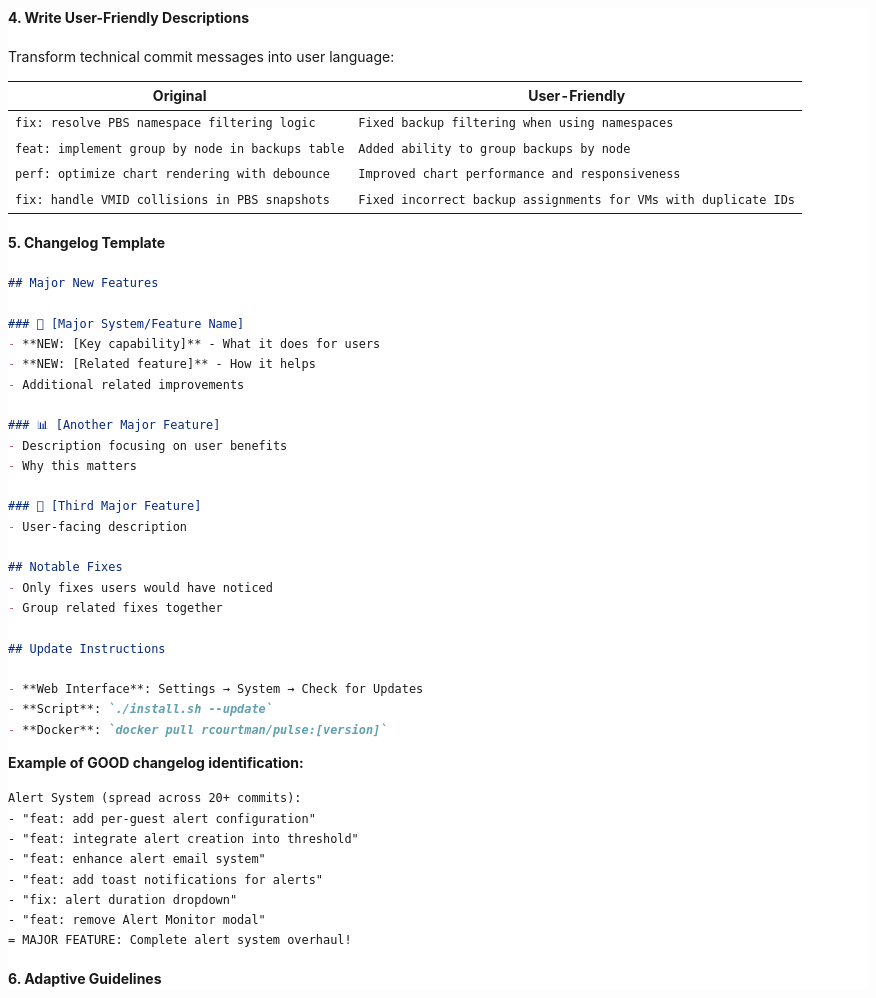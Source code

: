 #### 4. Write User-Friendly Descriptions
Transform technical commit messages into user language:

| Original | User-Friendly |
|----------|---------------|
| `fix: resolve PBS namespace filtering logic` | `Fixed backup filtering when using namespaces` |
| `feat: implement group by node in backups table` | `Added ability to group backups by node` |
| `perf: optimize chart rendering with debounce` | `Improved chart performance and responsiveness` |
| `fix: handle VMID collisions in PBS snapshots` | `Fixed incorrect backup assignments for VMs with duplicate IDs` |

#### 5. Changelog Template

```markdown
## Major New Features

### 🚨 [Major System/Feature Name]
- **NEW: [Key capability]** - What it does for users
- **NEW: [Related feature]** - How it helps
- Additional related improvements

### 📊 [Another Major Feature]
- Description focusing on user benefits
- Why this matters

### 🎯 [Third Major Feature]
- User-facing description

## Notable Fixes
- Only fixes users would have noticed
- Group related fixes together

## Update Instructions

- **Web Interface**: Settings → System → Check for Updates
- **Script**: `./install.sh --update`
- **Docker**: `docker pull rcourtman/pulse:[version]`
```

**Example of GOOD changelog identification:**
```
Alert System (spread across 20+ commits):
- "feat: add per-guest alert configuration"
- "feat: integrate alert creation into threshold"  
- "feat: enhance alert email system"
- "feat: add toast notifications for alerts"
- "fix: alert duration dropdown"
- "feat: remove Alert Monitor modal"
= MAJOR FEATURE: Complete alert system overhaul!
```

#### 6. Adaptive Guidelines

